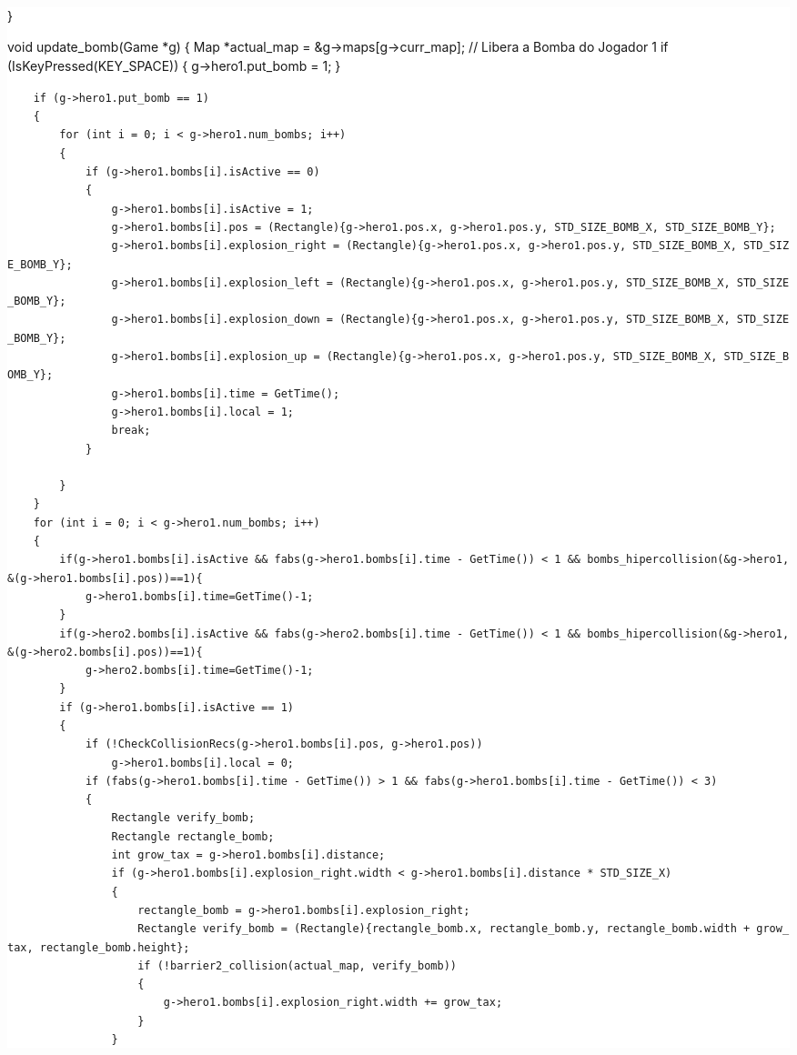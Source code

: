 }

void update_bomb(Game *g)
{
        Map *actual_map = &g->maps[g->curr_map];
        // Libera a Bomba do Jogador 1
        if (IsKeyPressed(KEY_SPACE))
        {
            g->hero1.put_bomb = 1;
        }

        if (g->hero1.put_bomb == 1)
        {
            for (int i = 0; i < g->hero1.num_bombs; i++)
            {
                if (g->hero1.bombs[i].isActive == 0)
                {
                    g->hero1.bombs[i].isActive = 1;
                    g->hero1.bombs[i].pos = (Rectangle){g->hero1.pos.x, g->hero1.pos.y, STD_SIZE_BOMB_X, STD_SIZE_BOMB_Y};
                    g->hero1.bombs[i].explosion_right = (Rectangle){g->hero1.pos.x, g->hero1.pos.y, STD_SIZE_BOMB_X, STD_SIZE_BOMB_Y};
                    g->hero1.bombs[i].explosion_left = (Rectangle){g->hero1.pos.x, g->hero1.pos.y, STD_SIZE_BOMB_X, STD_SIZE_BOMB_Y};
                    g->hero1.bombs[i].explosion_down = (Rectangle){g->hero1.pos.x, g->hero1.pos.y, STD_SIZE_BOMB_X, STD_SIZE_BOMB_Y};
                    g->hero1.bombs[i].explosion_up = (Rectangle){g->hero1.pos.x, g->hero1.pos.y, STD_SIZE_BOMB_X, STD_SIZE_BOMB_Y};
                    g->hero1.bombs[i].time = GetTime();
                    g->hero1.bombs[i].local = 1;
                    break;
                }
                
            }
        }
        for (int i = 0; i < g->hero1.num_bombs; i++)
        {
            if(g->hero1.bombs[i].isActive && fabs(g->hero1.bombs[i].time - GetTime()) < 1 && bombs_hipercollision(&g->hero1,&(g->hero1.bombs[i].pos))==1){
                g->hero1.bombs[i].time=GetTime()-1;
            }
            if(g->hero2.bombs[i].isActive && fabs(g->hero2.bombs[i].time - GetTime()) < 1 && bombs_hipercollision(&g->hero1,&(g->hero2.bombs[i].pos))==1){
                g->hero2.bombs[i].time=GetTime()-1;
            }
            if (g->hero1.bombs[i].isActive == 1)
            {
                if (!CheckCollisionRecs(g->hero1.bombs[i].pos, g->hero1.pos))
                    g->hero1.bombs[i].local = 0;
                if (fabs(g->hero1.bombs[i].time - GetTime()) > 1 && fabs(g->hero1.bombs[i].time - GetTime()) < 3)
                {
                    Rectangle verify_bomb;
                    Rectangle rectangle_bomb;
                    int grow_tax = g->hero1.bombs[i].distance;
                    if (g->hero1.bombs[i].explosion_right.width < g->hero1.bombs[i].distance * STD_SIZE_X)
                    {
                        rectangle_bomb = g->hero1.bombs[i].explosion_right;
                        Rectangle verify_bomb = (Rectangle){rectangle_bomb.x, rectangle_bomb.y, rectangle_bomb.width + grow_tax, rectangle_bomb.height};
                        if (!barrier2_collision(actual_map, verify_bomb))
                        {
                            g->hero1.bombs[i].explosion_right.width += grow_tax;
                        }
                    }
